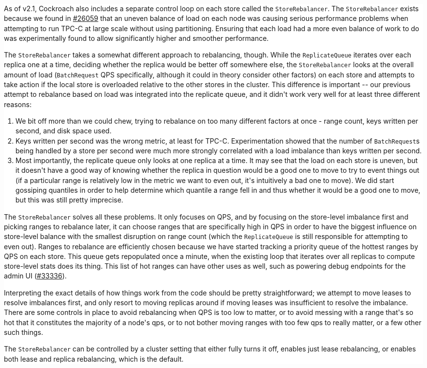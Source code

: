 As of v2.1, Cockroach also includes a separate control loop on each store called
the `StoreRebalancer`. The `StoreRebalancer` exists because we found in [#26059]
that an uneven balance of load on each node was causing serious performance
problems when attempting to run TPC-C at large scale without using partitioning.
Ensuring that each load had a more even balance of work to do was experimentally
found to allow significantly higher and smoother performance.

The `StoreRebalancer` takes a somewhat different approach to rebalancing,
though. While the `ReplicateQueue` iterates over each replica one at a time,
deciding whether the replica would be better off somewhere else, the
`StoreRebalancer` looks at the overall amount of load (`BatchRequest` QPS
specifically, although it could in theory consider other factors) on each store
and attempts to take action if the local store is overloaded relative to the
other stores in the cluster. This difference is important -- our previous
attempt to rebalance based on load was integrated into the replicate queue, and
it didn't work very well for at least three different reasons:

1. We bit off more than we could chew, trying to rebalance on too many different
   factors at once - range count, keys written per second, and disk space used.
2. Keys written per second was the wrong metric, at least for TPC-C. Experimentation
   showed that the number of `BatchRequest`s being handled by a store per second
   were much more strongly correlated with a load imbalance than keys written
   per second.
3. Most importantly, the replicate queue only looks at one replica at a time. It
   may see that the load on each store is uneven, but it doesn't have a good way
   of knowing whether the replica in question would be a good one to move to try
   to event things out (if a particular range is relatively low in the metric
   we want to even out, it's intuitively a bad one to move). We did start
   gossiping quantiles in order to help determine which quantile a range fell in
   and thus whether it would be a good one to move, but this was still pretty
   imprecise.

The `StoreRebalancer` solves all these problems. It only focuses on QPS, and by
focusing on the store-level imbalance first and picking ranges to rebalance
later, it can choose ranges that are specifically high in QPS in order to have
the biggest influence on store-level balance with the smallest disruption on
range count (which the `ReplicateQueue` is still responsible for attempting to
even out). Ranges to rebalance are efficiently chosen because we have started
tracking a priority queue of the hottest ranges by QPS on each store. This queue
gets repopulated once a minute, when the existing loop that iterates over all
replicas to compute store-level stats does its thing. This list of hot ranges
can have other uses as well, such as powering debug endpoints for the admin UI
([#33336]).

Interpreting the exact details of how things work from the code should be pretty
straightforward; we attempt to move leases to resolve imbalances first, and only
resort to moving replicas around if moving leases was insufficient to resolve
the imbalance. There are some controls in place to avoid rebalancing when QPS is
too low to matter, or to avoid messing with a range that's so hot that it
constitutes the majority of a node's qps, or to not bother moving ranges with
too few qps to really matter, or a few other such things.

The `StoreRebalancer` can be controlled by a cluster setting that either fully
turns it off, enables just lease rebalancing, or enables both lease and replica
rebalancing, which is the default.


[#6782]: https://github.com/cockroachdb/cockroach/issues/6782
[#12768]: https://github.com/cockroachdb/cockroach/issues/12768
[#17979]: https://github.com/cockroachdb/cockroach/issues/17979
[#19355]: https://github.com/cockroachdb/cockroach/issues/19355
[#19985]: https://github.com/cockroachdb/cockroach/issues/19985
[#22819]: https://github.com/cockroachdb/cockroach/pulls/22819
[#25392]: https://github.com/cockroachdb/cockroach/issues/25392
[#26059]: https://github.com/cockroachdb/cockroach/issues/26059
[#26608]: https://github.com/cockroachdb/cockroach/pull/26608
[#27349]: https://github.com/cockroachdb/cockroach/pull/27349
[#28340]: https://github.com/cockroachdb/cockroach/pull/28340
[#28852]: https://github.com/cockroachdb/cockroach/pull/28852
[#28875]: https://github.com/cockroachdb/cockroach/pull/28875
[#30441]: https://github.com/cockroachdb/cockroach/pull/30441
[#31287]: https://github.com/cockroachdb/cockroach/issues/31287
[#32949]: https://github.com/cockroachdb/cockroach/pull/32949
[#33336]: https://github.com/cockroachdb/cockroach/pull/33336
[#34126]: https://github.com/cockroachdb/cockroach/pull/34126
[#34130]: https://github.com/cockroachdb/cockroach/issues/34130
[per-replica constraints]: https://www.cockroachlabs.com/docs/stable/configure-replication-zones.html#scope-of-constraints